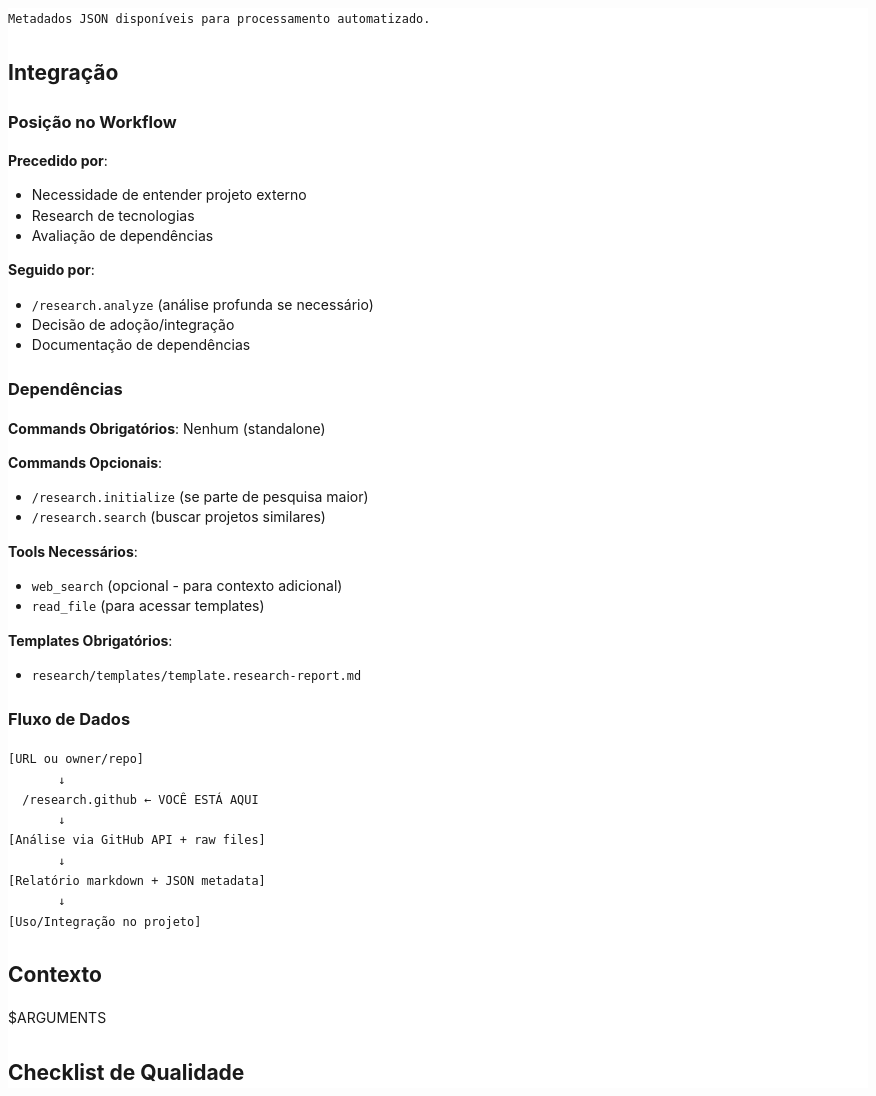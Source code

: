 ```
Metadados JSON disponíveis para processamento automatizado.
```

## Integração

### Posição no Workflow

**Precedido por**: 
- Necessidade de entender projeto externo
- Research de tecnologias
- Avaliação de dependências

**Seguido por**: 
- `/research.analyze` (análise profunda se necessário)
- Decisão de adoção/integração
- Documentação de dependências

### Dependências

**Commands Obrigatórios**: Nenhum (standalone)

**Commands Opcionais**: 
- `/research.initialize` (se parte de pesquisa maior)
- `/research.search` (buscar projetos similares)

**Tools Necessários**:
- `web_search` (opcional - para contexto adicional)
- `read_file` (para acessar templates)

**Templates Obrigatórios**:
- `research/templates/template.research-report.md`

### Fluxo de Dados

```
[URL ou owner/repo]
       ↓
  /research.github ← VOCÊ ESTÁ AQUI
       ↓
[Análise via GitHub API + raw files]
       ↓
[Relatório markdown + JSON metadata]
       ↓
[Uso/Integração no projeto]
```

## Contexto

$ARGUMENTS

## Checklist de Qualidade
